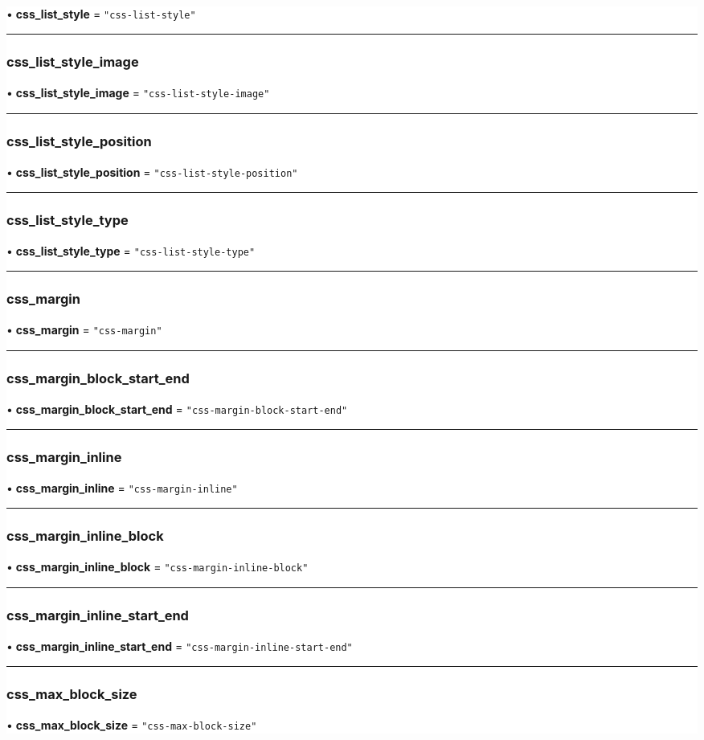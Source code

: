 • **css\_list\_style** = ``"css-list-style"``

___

### css\_list\_style\_image

• **css\_list\_style\_image** = ``"css-list-style-image"``

___

### css\_list\_style\_position

• **css\_list\_style\_position** = ``"css-list-style-position"``

___

### css\_list\_style\_type

• **css\_list\_style\_type** = ``"css-list-style-type"``

___

### css\_margin

• **css\_margin** = ``"css-margin"``

___

### css\_margin\_block\_start\_end

• **css\_margin\_block\_start\_end** = ``"css-margin-block-start-end"``

___

### css\_margin\_inline

• **css\_margin\_inline** = ``"css-margin-inline"``

___

### css\_margin\_inline\_block

• **css\_margin\_inline\_block** = ``"css-margin-inline-block"``

___

### css\_margin\_inline\_start\_end

• **css\_margin\_inline\_start\_end** = ``"css-margin-inline-start-end"``

___

### css\_max\_block\_size

• **css\_max\_block\_size** = ``"css-max-block-size"``
